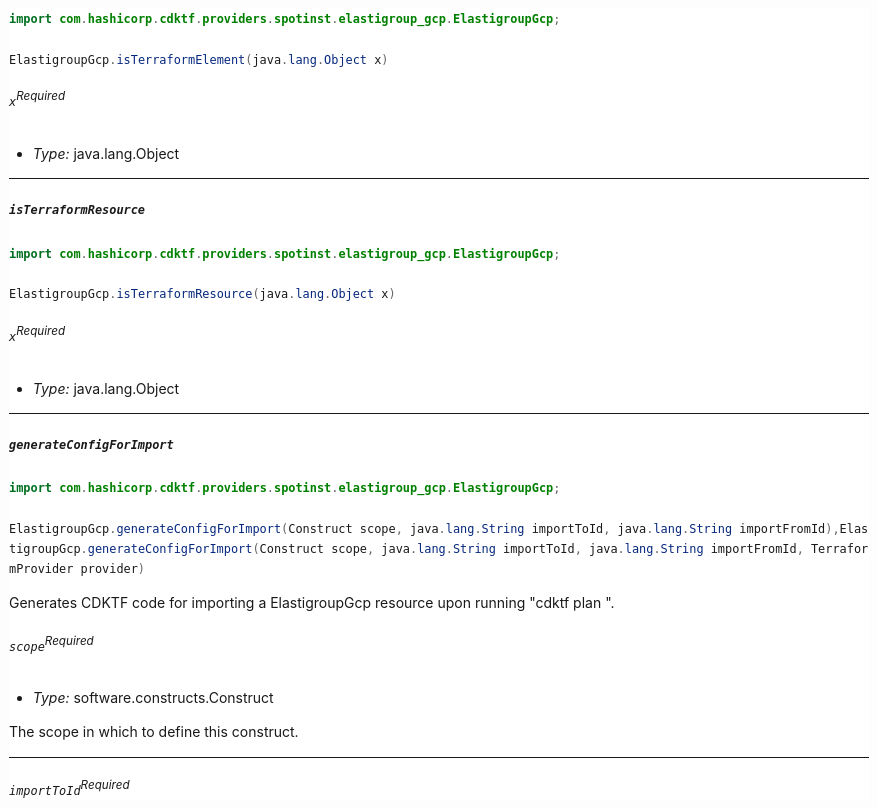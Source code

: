 ```java
import com.hashicorp.cdktf.providers.spotinst.elastigroup_gcp.ElastigroupGcp;

ElastigroupGcp.isTerraformElement(java.lang.Object x)
```

###### `x`<sup>Required</sup> <a name="x" id="@cdktf/provider-spotinst.elastigroupGcp.ElastigroupGcp.isTerraformElement.parameter.x"></a>

- *Type:* java.lang.Object

---

##### `isTerraformResource` <a name="isTerraformResource" id="@cdktf/provider-spotinst.elastigroupGcp.ElastigroupGcp.isTerraformResource"></a>

```java
import com.hashicorp.cdktf.providers.spotinst.elastigroup_gcp.ElastigroupGcp;

ElastigroupGcp.isTerraformResource(java.lang.Object x)
```

###### `x`<sup>Required</sup> <a name="x" id="@cdktf/provider-spotinst.elastigroupGcp.ElastigroupGcp.isTerraformResource.parameter.x"></a>

- *Type:* java.lang.Object

---

##### `generateConfigForImport` <a name="generateConfigForImport" id="@cdktf/provider-spotinst.elastigroupGcp.ElastigroupGcp.generateConfigForImport"></a>

```java
import com.hashicorp.cdktf.providers.spotinst.elastigroup_gcp.ElastigroupGcp;

ElastigroupGcp.generateConfigForImport(Construct scope, java.lang.String importToId, java.lang.String importFromId),ElastigroupGcp.generateConfigForImport(Construct scope, java.lang.String importToId, java.lang.String importFromId, TerraformProvider provider)
```

Generates CDKTF code for importing a ElastigroupGcp resource upon running "cdktf plan <stack-name>".

###### `scope`<sup>Required</sup> <a name="scope" id="@cdktf/provider-spotinst.elastigroupGcp.ElastigroupGcp.generateConfigForImport.parameter.scope"></a>

- *Type:* software.constructs.Construct

The scope in which to define this construct.

---

###### `importToId`<sup>Required</sup> <a name="importToId" id="@cdktf/provider-spotinst.elastigroupGcp.ElastigroupGcp.generateConfigForImport.parameter.importToId"></a>
